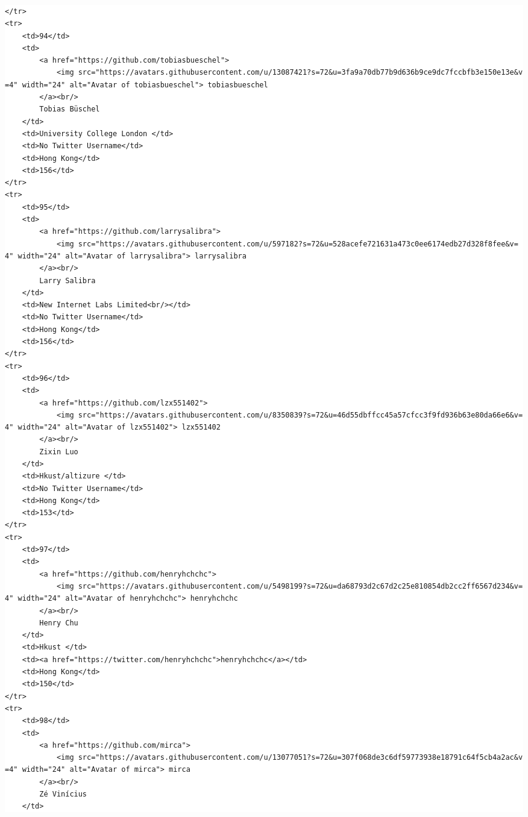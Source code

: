 	</tr>
	<tr>
		<td>94</td>
		<td>
			<a href="https://github.com/tobiasbueschel">
				<img src="https://avatars.githubusercontent.com/u/13087421?s=72&u=3fa9a70db77b9d636b9ce9dc7fccbfb3e150e13e&v=4" width="24" alt="Avatar of tobiasbueschel"> tobiasbueschel
			</a><br/>
			Tobias Büschel
		</td>
		<td>University College London </td>
		<td>No Twitter Username</td>
		<td>Hong Kong</td>
		<td>156</td>
	</tr>
	<tr>
		<td>95</td>
		<td>
			<a href="https://github.com/larrysalibra">
				<img src="https://avatars.githubusercontent.com/u/597182?s=72&u=528acefe721631a473c0ee6174edb27d328f8fee&v=4" width="24" alt="Avatar of larrysalibra"> larrysalibra
			</a><br/>
			Larry Salibra
		</td>
		<td>New Internet Labs Limited<br/></td>
		<td>No Twitter Username</td>
		<td>Hong Kong</td>
		<td>156</td>
	</tr>
	<tr>
		<td>96</td>
		<td>
			<a href="https://github.com/lzx551402">
				<img src="https://avatars.githubusercontent.com/u/8350839?s=72&u=46d55dbffcc45a57cfcc3f9fd936b63e80da66e6&v=4" width="24" alt="Avatar of lzx551402"> lzx551402
			</a><br/>
			Zixin Luo
		</td>
		<td>Hkust/altizure </td>
		<td>No Twitter Username</td>
		<td>Hong Kong</td>
		<td>153</td>
	</tr>
	<tr>
		<td>97</td>
		<td>
			<a href="https://github.com/henryhchchc">
				<img src="https://avatars.githubusercontent.com/u/5498199?s=72&u=da68793d2c67d2c25e810854db2cc2ff6567d234&v=4" width="24" alt="Avatar of henryhchchc"> henryhchchc
			</a><br/>
			Henry Chu
		</td>
		<td>Hkust </td>
		<td><a href="https://twitter.com/henryhchchc">henryhchchc</a></td>
		<td>Hong Kong</td>
		<td>150</td>
	</tr>
	<tr>
		<td>98</td>
		<td>
			<a href="https://github.com/mirca">
				<img src="https://avatars.githubusercontent.com/u/13077051?s=72&u=307f068de3c6df59773938e18791c64f5cb4a2ac&v=4" width="24" alt="Avatar of mirca"> mirca
			</a><br/>
			Zé Vinícius
		</td>